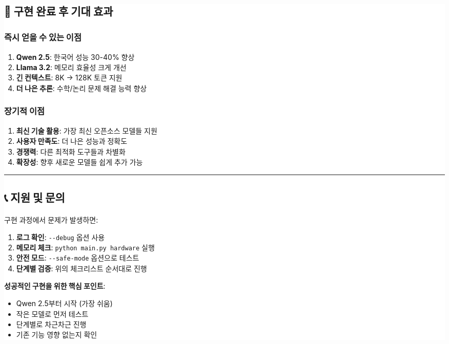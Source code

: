 ## 🎉 구현 완료 후 기대 효과

### 즉시 얻을 수 있는 이점
1. **Qwen 2.5**: 한국어 성능 30-40% 향상
2. **Llama 3.2**: 메모리 효율성 크게 개선
3. **긴 컨텍스트**: 8K → 128K 토큰 지원
4. **더 나은 추론**: 수학/논리 문제 해결 능력 향상

### 장기적 이점
1. **최신 기술 활용**: 가장 최신 오픈소스 모델들 지원
2. **사용자 만족도**: 더 나은 성능과 정확도
3. **경쟁력**: 다른 최적화 도구들과 차별화
4. **확장성**: 향후 새로운 모델들 쉽게 추가 가능

---

## 📞 지원 및 문의

구현 과정에서 문제가 발생하면:

1. **로그 확인**: `--debug` 옵션 사용
2. **메모리 체크**: `python main.py hardware` 실행
3. **안전 모드**: `--safe-mode` 옵션으로 테스트
4. **단계별 검증**: 위의 체크리스트 순서대로 진행

**성공적인 구현을 위한 핵심 포인트**:
- Qwen 2.5부터 시작 (가장 쉬움)
- 작은 모델로 먼저 테스트
- 단계별로 차근차근 진행
- 기존 기능 영향 없는지 확인